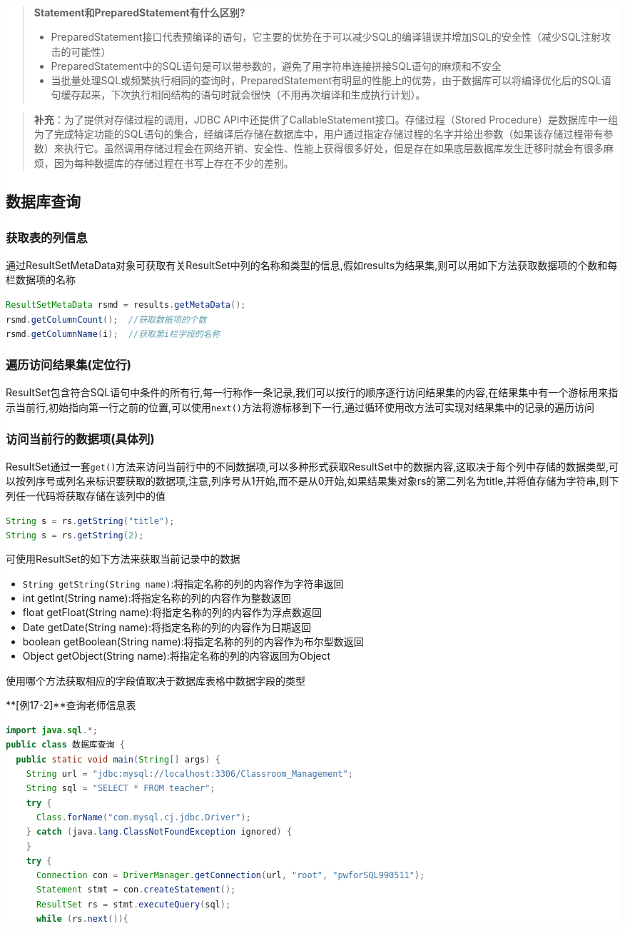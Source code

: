 

> **Statement和PreparedStatement有什么区别?** 
>
> - PreparedStatement接口代表预编译的语句，它主要的优势在于可以减少SQL的编译错误并增加SQL的安全性（减少SQL注射攻击的可能性）
> - PreparedStatement中的SQL语句是可以带参数的，避免了用字符串连接拼接SQL语句的麻烦和不安全
> - 当批量处理SQL或频繁执行相同的查询时，PreparedStatement有明显的性能上的优势，由于数据库可以将编译优化后的SQL语句缓存起来，下次执行相同结构的语句时就会很快（不用再次编译和生成执行计划）。
>

> **补充**：为了提供对存储过程的调用，JDBC API中还提供了CallableStatement接口。存储过程（Stored Procedure）是数据库中一组为了完成特定功能的SQL语句的集合，经编译后存储在数据库中，用户通过指定存储过程的名字并给出参数（如果该存储过程带有参数）来执行它。虽然调用存储过程会在网络开销、安全性、性能上获得很多好处，但是存在如果底层数据库发生迁移时就会有很多麻烦，因为每种数据库的存储过程在书写上存在不少的差别。

## 数据库查询

### 获取表的列信息

通过ResultSetMetaData对象可获取有关ResultSet中列的名称和类型的信息,假如results为结果集,则可以用如下方法获取数据项的个数和每栏数据项的名称

```java
ResultSetMetaData rsmd = results.getMetaData();
rsmd.getColumnCount();	//获取数据项的个数
rsmd.getColumnName(i);	//获取第i栏字段的名称
```

### 遍历访问结果集(定位行)

ResultSet包含符合SQL语句中条件的所有行,每一行称作一条记录,我们可以按行的顺序逐行访问结果集的内容,在结果集中有一个游标用来指示当前行,初始指向第一行之前的位置,可以使用`next()`方法将游标移到下一行,通过循环使用改方法可实现对结果集中的记录的遍历访问

### 访问当前行的数据项(具体列)

ResultSet通过一套`get()`方法来访问当前行中的不同数据项,可以多种形式获取ResultSet中的数据内容,这取决于每个列中存储的数据类型,可以按列序号或列名来标识要获取的数据项,注意,列序号从1开始,而不是从0开始,如果结果集对象rs的第二列名为title,并将值存储为字符串,则下列任一代码将获取存储在该列中的值

```java
String s = rs.getString("title");
String s = rs.getString(2);
```

可使用ResultSet的如下方法来获取当前记录中的数据

- `String getString(String name)`:将指定名称的列的内容作为字符串返回
- int getInt(String name):将指定名称的列的内容作为整数返回
- float getFloat(String name):将指定名称的列的内容作为浮点数返回
- Date getDate(String name):将指定名称的列的内容作为日期返回
- boolean getBoolean(String name):将指定名称的列的内容作为布尔型数返回
- Object getObject(String name):将指定名称的列的内容返回为Object

使用哪个方法获取相应的字段值取决于数据库表格中数据字段的类型

**[例17-2]**查询老师信息表

```java
import java.sql.*;
public class 数据库查询 {
  public static void main(String[] args) {
    String url = "jdbc:mysql://localhost:3306/Classroom_Management";
    String sql = "SELECT * FROM teacher";
    try {
      Class.forName("com.mysql.cj.jdbc.Driver");
    } catch (java.lang.ClassNotFoundException ignored) {
    }
    try {
      Connection con = DriverManager.getConnection(url, "root", "pwforSQL990511");
      Statement stmt = con.createStatement();
      ResultSet rs = stmt.executeQuery(sql);
      while (rs.next()){
```
